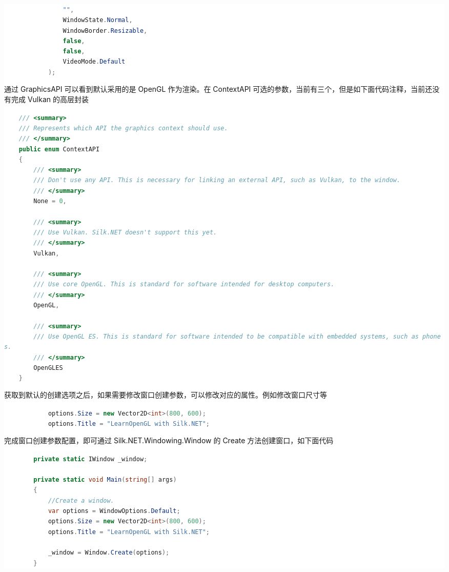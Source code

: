```csharp
                "",
                WindowState.Normal,
                WindowBorder.Resizable,
                false,
                false,
                VideoMode.Default
            );
```

通过 GraphicsAPI 可以看到默认采用的是 OpenGL 作为渲染。在 ContextAPI 可选的参数，当前有三个，但是如下面代码注释，当前还没有完成 Vulkan 的高层封装

```csharp
    /// <summary>
    /// Represents which API the graphics context should use.
    /// </summary>
    public enum ContextAPI
    {
        /// <summary>
        /// Don't use any API. This is necessary for linking an external API, such as Vulkan, to the window.
        /// </summary>
        None = 0,

        /// <summary>
        /// Use Vulkan. Silk.NET doesn't support this yet.
        /// </summary>
        Vulkan,

        /// <summary>
        /// Use core OpenGL. This is standard for software intended for desktop computers.
        /// </summary>
        OpenGL,

        /// <summary>
        /// Use OpenGL ES. This is standard for software intended to be compatible with embedded systems, such as phones.
        /// </summary>
        OpenGLES
    }
```

获取到默认的创建选项之后，如果需要修改窗口创建参数，可以修改对应的属性。例如修改窗口尺寸等

```csharp
            options.Size = new Vector2D<int>(800, 600);
            options.Title = "LearnOpenGL with Silk.NET";
```

完成窗口创建参数配置，即可通过 Silk.NET.Windowing.Window 的 Create 方法创建窗口，如下面代码

```csharp
        private static IWindow _window;

        private static void Main(string[] args)
        {
            //Create a window.
            var options = WindowOptions.Default;
            options.Size = new Vector2D<int>(800, 600);
            options.Title = "LearnOpenGL with Silk.NET";

            _window = Window.Create(options);
        }
```
